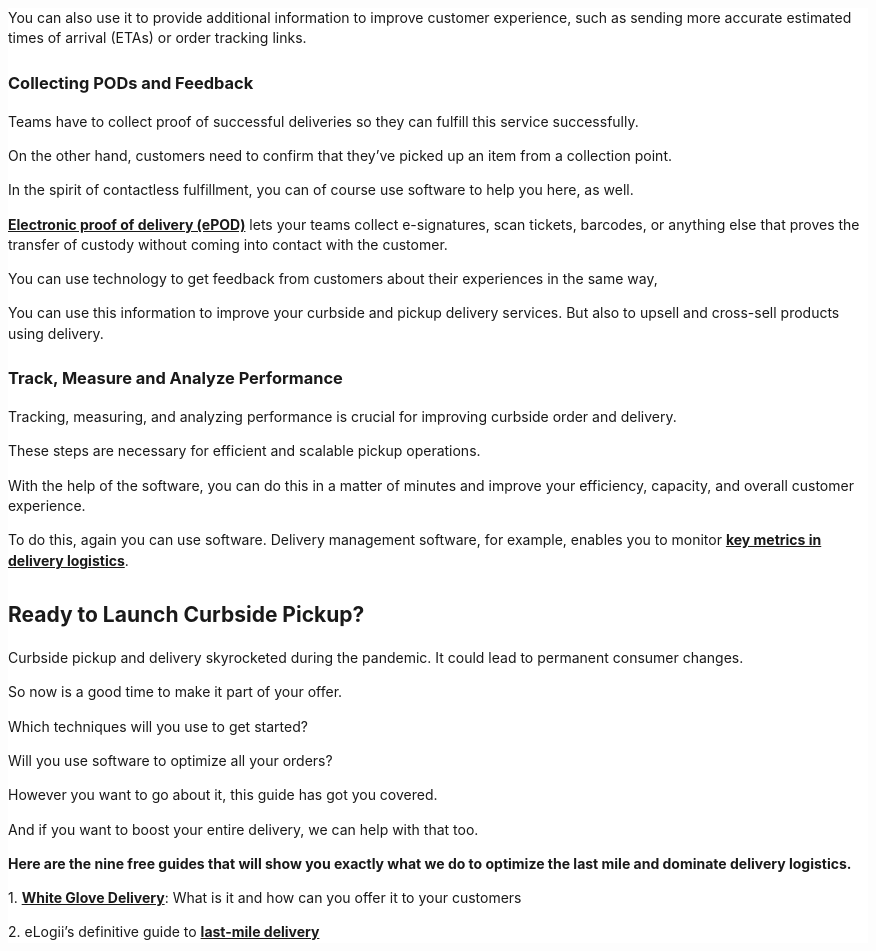 You can also use it to provide additional information to improve customer experience, such as sending more accurate estimated times of arrival (ETAs) or order tracking links.

### Collecting PODs and Feedback

Teams have to collect proof of successful deliveries so they can fulfill this service successfully.

On the other hand, customers need to confirm that they’ve picked up an item from a collection point.

In the spirit of contactless fulfillment, you can of course use software to help you here, as well.

[**Electronic proof of delivery (ePOD)**](https://elogii.com/blog/electronic-proof-of-delivery-epod-how-does-it-improve-logistics-operations/) lets your teams collect e-signatures, scan tickets, barcodes, or anything else that proves the transfer of custody without coming into contact with the customer.

You can use technology to get feedback from customers about their experiences in the same way,

You can use this information to improve your curbside and pickup delivery services. But also to upsell and cross-sell products using delivery.

### Track, Measure and Analyze Performance

Tracking, measuring, and analyzing performance is crucial for improving curbside order and delivery.

These steps are necessary for efficient and scalable pickup operations.

With the help of the software, you can do this in a matter of minutes and improve your efficiency, capacity, and overall customer experience.

To do this, again you can use software. Delivery management software, for example, enables you to monitor [**key metrics in delivery logistics**](https://elogii.com/blog/7-key-metrics-in-delivery-logistics-to-measure-for-success/).

## Ready to Launch Curbside Pickup?

Curbside pickup and delivery skyrocketed during the pandemic. It could lead to permanent consumer changes.

So now is a good time to make it part of your offer.

Which techniques will you use to get started?

Will you use software to optimize all your orders?

However you want to go about it, this guide has got you covered.

And if you want to boost your entire delivery, we can help with that too.

**Here are the nine free guides that will show you exactly what we do to optimize the last mile and dominate delivery logistics.**

1\. [**White Glove Delivery**](https://elogii.com/blog/white-glove-delivery/): What is it and how can you offer it to your customers

2\. eLogii’s definitive guide to [**last-mile delivery**](https://elogii.com/blog/last-mile-delivery-guide/)
